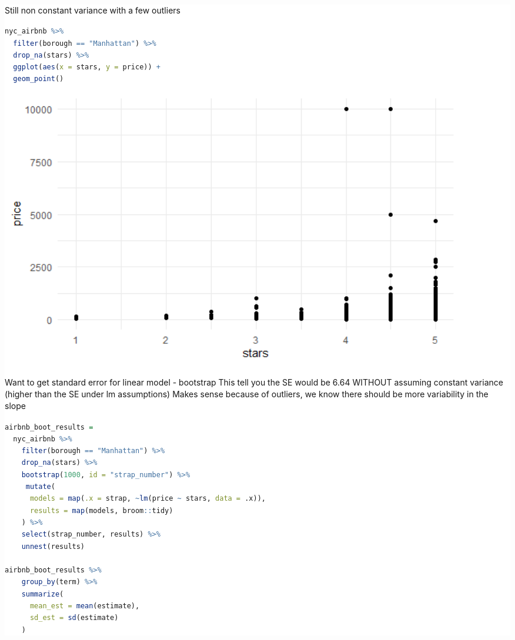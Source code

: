Still non constant variance with a few outliers

``` r
nyc_airbnb %>% 
  filter(borough == "Manhattan") %>% 
  drop_na(stars) %>% 
  ggplot(aes(x = stars, y = price)) +
  geom_point()
```

<img src="bootstraping_files/figure-gfm/unnamed-chunk-18-1.png" width="90%" />

Want to get standard error for linear model - bootstrap This tell you
the SE would be 6.64 WITHOUT assuming constant variance (higher than the
SE under lm assumptions) Makes sense because of outliers, we know there
should be more variability in the slope

``` r
airbnb_boot_results =  
  nyc_airbnb %>% 
    filter(borough == "Manhattan") %>% 
    drop_na(stars) %>% 
    bootstrap(1000, id = "strap_number") %>% 
     mutate(
      models = map(.x = strap, ~lm(price ~ stars, data = .x)),
      results = map(models, broom::tidy)
    ) %>% 
    select(strap_number, results) %>% 
    unnest(results) 

airbnb_boot_results %>% 
    group_by(term) %>% 
    summarize(
      mean_est = mean(estimate),
      sd_est = sd(estimate)
    )
```

